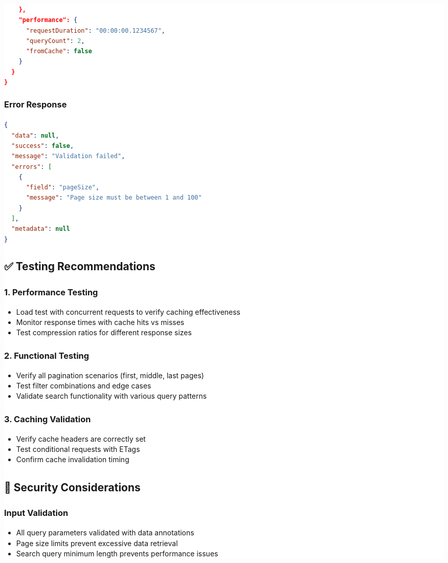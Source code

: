 ```json
    },
    "performance": {
      "requestDuration": "00:00:00.1234567",
      "queryCount": 2,
      "fromCache": false
    }
  }
}
```

### Error Response
```json
{
  "data": null,
  "success": false,
  "message": "Validation failed",
  "errors": [
    {
      "field": "pageSize",
      "message": "Page size must be between 1 and 100"
    }
  ],
  "metadata": null
}
```

## ✅ Testing Recommendations

### 1. Performance Testing
- Load test with concurrent requests to verify caching effectiveness
- Monitor response times with cache hits vs misses
- Test compression ratios for different response sizes

### 2. Functional Testing
- Verify all pagination scenarios (first, middle, last pages)
- Test filter combinations and edge cases
- Validate search functionality with various query patterns

### 3. Caching Validation
- Verify cache headers are correctly set
- Test conditional requests with ETags
- Confirm cache invalidation timing

## 🔐 Security Considerations

### Input Validation
- All query parameters validated with data annotations
- Page size limits prevent excessive data retrieval
- Search query minimum length prevents performance issues
